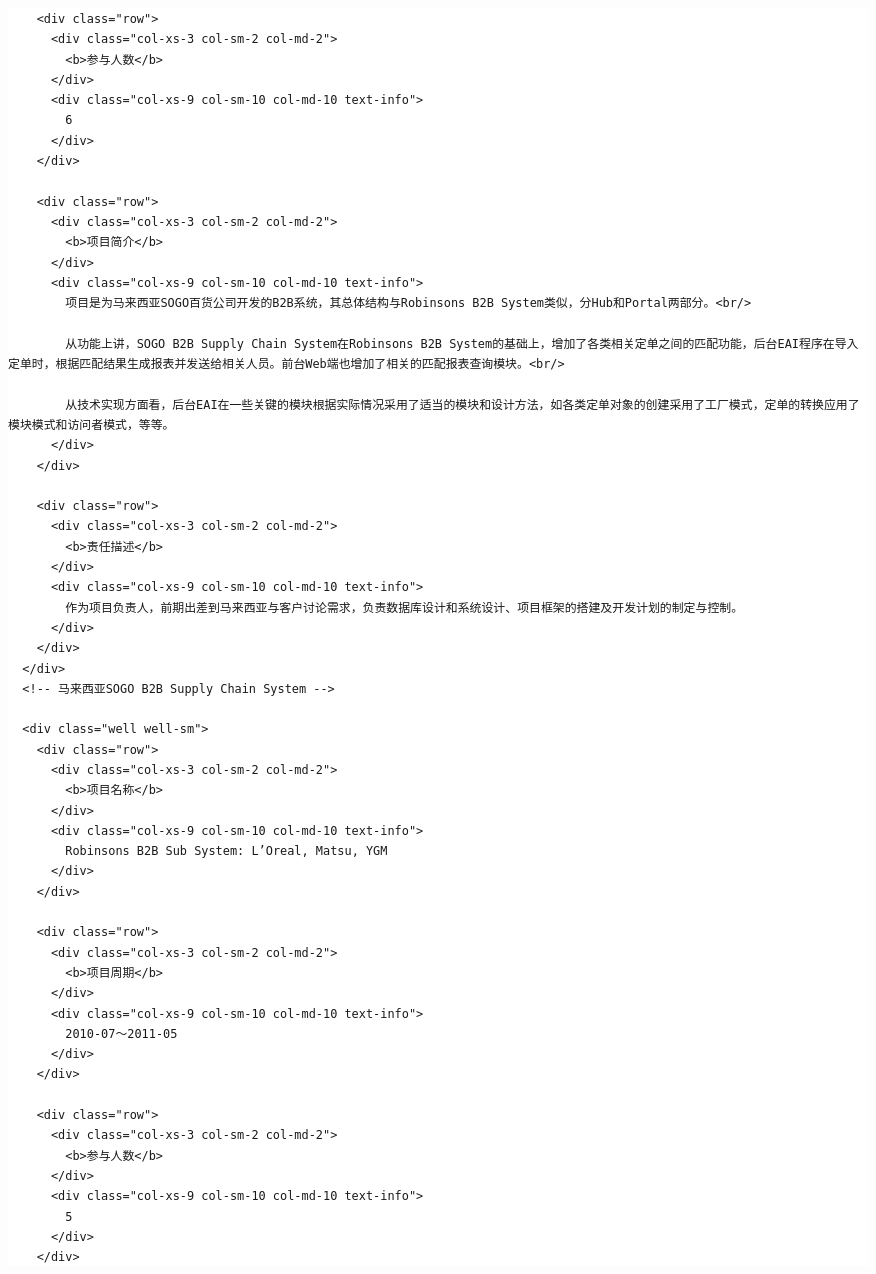         <div class="row">
          <div class="col-xs-3 col-sm-2 col-md-2">
            <b>参与人数</b>
          </div>
          <div class="col-xs-9 col-sm-10 col-md-10 text-info">
            6
          </div>
        </div>

        <div class="row">
          <div class="col-xs-3 col-sm-2 col-md-2">
            <b>项目简介</b>
          </div>
          <div class="col-xs-9 col-sm-10 col-md-10 text-info">
            项目是为马来西亚SOGO百货公司开发的B2B系统，其总体结构与Robinsons B2B System类似，分Hub和Portal两部分。<br/>

            从功能上讲，SOGO B2B Supply Chain System在Robinsons B2B System的基础上，增加了各类相关定单之间的匹配功能，后台EAI程序在导入定单时，根据匹配结果生成报表并发送给相关人员。前台Web端也增加了相关的匹配报表查询模块。<br/>

            从技术实现方面看，后台EAI在一些关键的模块根据实际情况采用了适当的模块和设计方法，如各类定单对象的创建采用了工厂模式，定单的转换应用了模块模式和访问者模式，等等。
          </div>
        </div>

        <div class="row">
          <div class="col-xs-3 col-sm-2 col-md-2">
            <b>责任描述</b>
          </div>
          <div class="col-xs-9 col-sm-10 col-md-10 text-info">
            作为项目负责人，前期出差到马来西亚与客户讨论需求，负责数据库设计和系统设计、项目框架的搭建及开发计划的制定与控制。
          </div>
        </div>
      </div>
      <!-- 马来西亚SOGO B2B Supply Chain System -->

      <div class="well well-sm">
        <div class="row">
          <div class="col-xs-3 col-sm-2 col-md-2">
            <b>项目名称</b>
          </div>
          <div class="col-xs-9 col-sm-10 col-md-10 text-info">
            Robinsons B2B Sub System: L’Oreal, Matsu, YGM
          </div>
        </div>

        <div class="row">
          <div class="col-xs-3 col-sm-2 col-md-2">
            <b>项目周期</b>
          </div>
          <div class="col-xs-9 col-sm-10 col-md-10 text-info">
            2010-07〜2011-05
          </div>
        </div>

        <div class="row">
          <div class="col-xs-3 col-sm-2 col-md-2">
            <b>参与人数</b>
          </div>
          <div class="col-xs-9 col-sm-10 col-md-10 text-info">
            5
          </div>
        </div>
